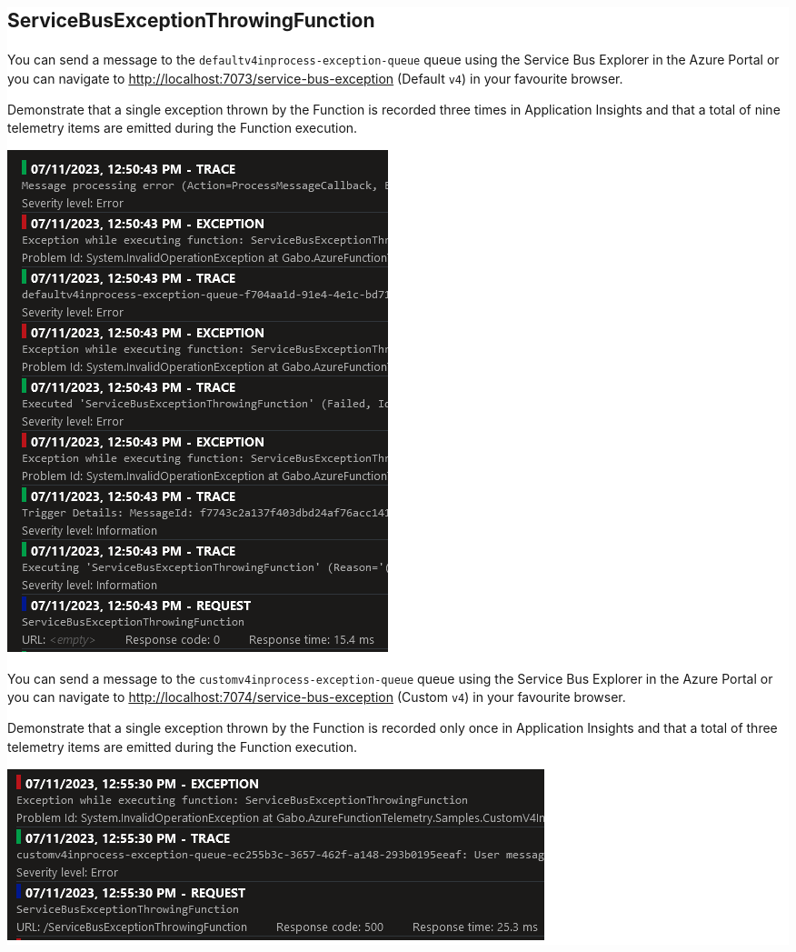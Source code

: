 ## ServiceBusExceptionThrowingFunction

You can send a message to the `defaultv4inprocess-exception-queue` queue using the Service Bus Explorer in the Azure Portal or you can navigate to <http://localhost:7073/service-bus-exception> (Default `v4`) in your favourite browser.

Demonstrate that a single exception thrown by the Function is recorded three times in Application Insights and that a total of nine telemetry items are emitted during the Function execution.

![In-process default Service Bus binding exception: nine telemetry items emitted by the Functions runtime](img/demo/inprocess-v4-default-service-bus-binding-exception.png)

You can send a message to the `customv4inprocess-exception-queue` queue using the Service Bus Explorer in the Azure Portal or you can navigate to <http://localhost:7074/service-bus-exception> (Custom `v4`) in your favourite browser.

Demonstrate that a single exception thrown by the Function is recorded only once in Application Insights and that a total of three telemetry items are emitted during the Function execution.

![In-process custom Service Bus binding exception: three telemetry items emitted by the Functions runtime](img/demo/inprocess-v4-custom-service-bus-binding-exception.png)
